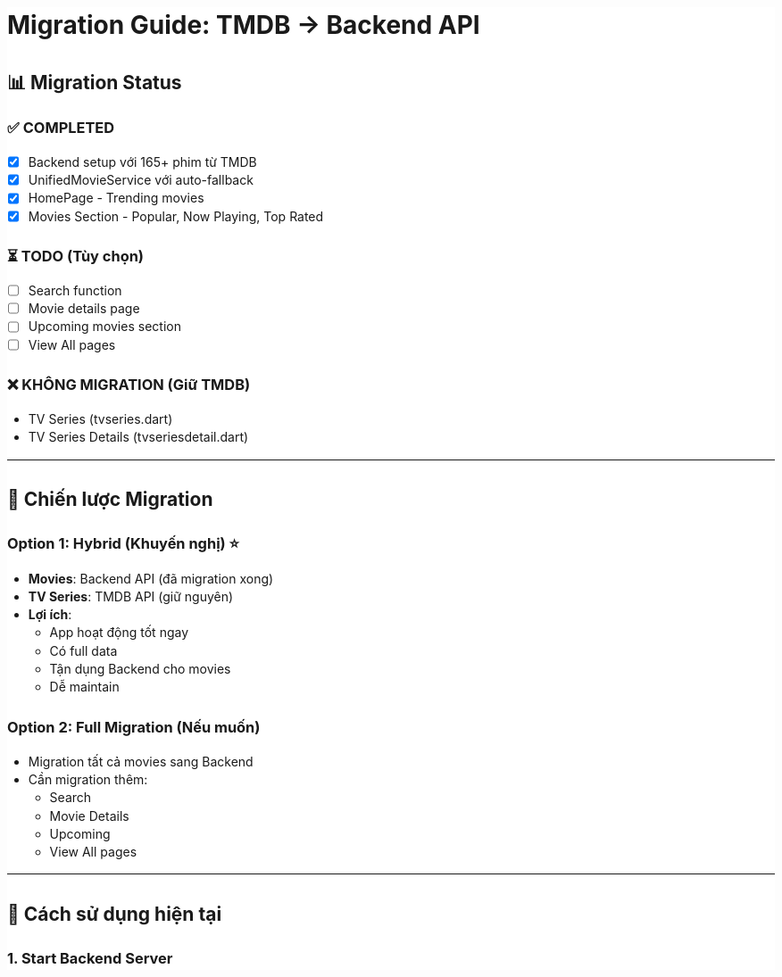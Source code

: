 # Migration Guide: TMDB → Backend API

## 📊 Migration Status

### ✅ COMPLETED
- [x] Backend setup với 165+ phim từ TMDB
- [x] UnifiedMovieService với auto-fallback
- [x] HomePage - Trending movies
- [x] Movies Section - Popular, Now Playing, Top Rated

### ⏳ TODO (Tùy chọn)
- [ ] Search function
- [ ] Movie details page  
- [ ] Upcoming movies section
- [ ] View All pages

### ❌ KHÔNG MIGRATION (Giữ TMDB)
- TV Series (tvseries.dart)
- TV Series Details (tvseriesdetail.dart)

---

## 🎯 Chiến lược Migration

### Option 1: **Hybrid (Khuyến nghị)** ⭐
- **Movies**: Backend API (đã migration xong)
- **TV Series**: TMDB API (giữ nguyên)
- **Lợi ích**: 
  - App hoạt động tốt ngay
  - Có full data
  - Tận dụng Backend cho movies
  - Dễ maintain

### Option 2: Full Migration (Nếu muốn)
- Migration tất cả movies sang Backend
- Cần migration thêm:
  - Search
  - Movie Details
  - Upcoming
  - View All pages
  
---

## 🚀 Cách sử dụng hiện tại

### 1. Start Backend Server
